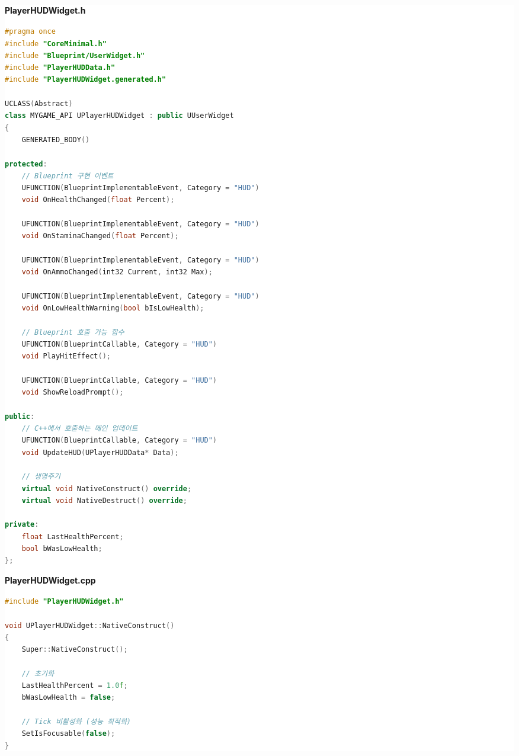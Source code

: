 **PlayerHUDWidget.h**
```cpp
#pragma once
#include "CoreMinimal.h"
#include "Blueprint/UserWidget.h"
#include "PlayerHUDData.h"
#include "PlayerHUDWidget.generated.h"

UCLASS(Abstract)
class MYGAME_API UPlayerHUDWidget : public UUserWidget
{
    GENERATED_BODY()
    
protected:
    // Blueprint 구현 이벤트
    UFUNCTION(BlueprintImplementableEvent, Category = "HUD")
    void OnHealthChanged(float Percent);
    
    UFUNCTION(BlueprintImplementableEvent, Category = "HUD")
    void OnStaminaChanged(float Percent);
    
    UFUNCTION(BlueprintImplementableEvent, Category = "HUD")
    void OnAmmoChanged(int32 Current, int32 Max);
    
    UFUNCTION(BlueprintImplementableEvent, Category = "HUD")
    void OnLowHealthWarning(bool bIsLowHealth);
    
    // Blueprint 호출 가능 함수
    UFUNCTION(BlueprintCallable, Category = "HUD")
    void PlayHitEffect();
    
    UFUNCTION(BlueprintCallable, Category = "HUD")
    void ShowReloadPrompt();
    
public:
    // C++에서 호출하는 메인 업데이트
    UFUNCTION(BlueprintCallable, Category = "HUD")
    void UpdateHUD(UPlayerHUDData* Data);
    
    // 생명주기
    virtual void NativeConstruct() override;
    virtual void NativeDestruct() override;
    
private:
    float LastHealthPercent;
    bool bWasLowHealth;
};
```

**PlayerHUDWidget.cpp**
```cpp
#include "PlayerHUDWidget.h"

void UPlayerHUDWidget::NativeConstruct()
{
    Super::NativeConstruct();
    
    // 초기화
    LastHealthPercent = 1.0f;
    bWasLowHealth = false;
    
    // Tick 비활성화 (성능 최적화)
    SetIsFocusable(false);
}

```